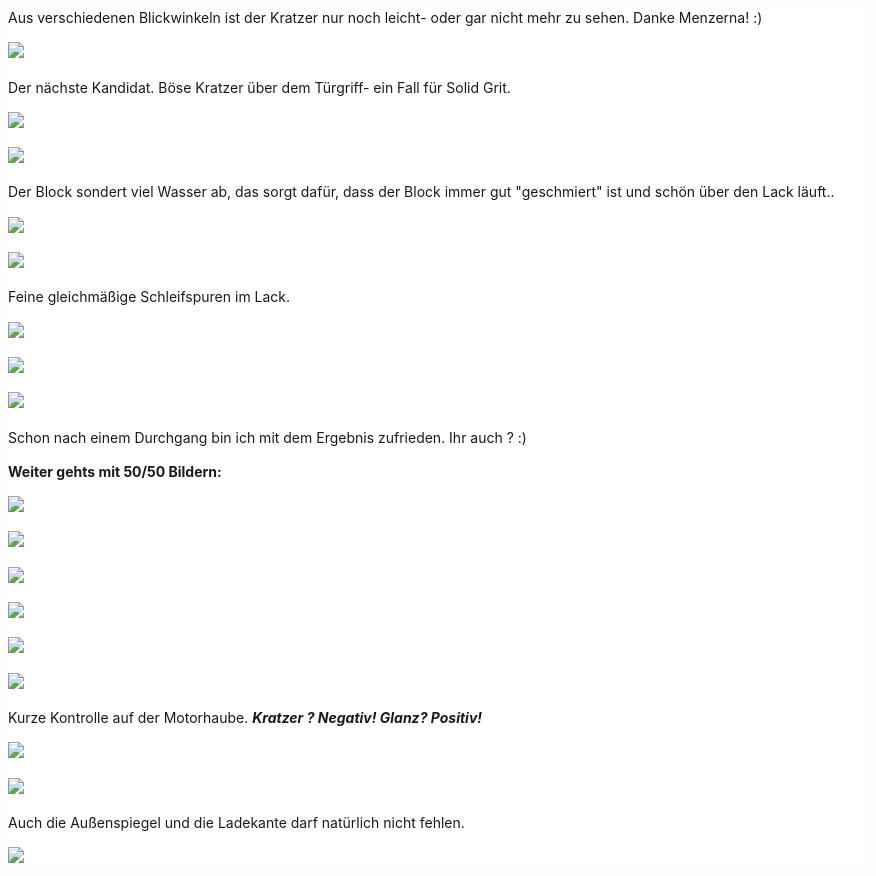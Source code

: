 Aus verschiedenen Blickwinkeln ist der Kratzer nur noch leicht- oder gar nicht mehr zu sehen. Danke Menzerna! :)

![](https://glossbossimages.s3.eu-central-1.amazonaws.com/boerge/mazda/DSC01533.jpg)

Der nächste Kandidat. Böse Kratzer über dem Türgriff- ein Fall für Solid Grit.

![](https://glossbossimages.s3.eu-central-1.amazonaws.com/boerge/mazda/DSC01534.jpg)

![](https://glossbossimages.s3.eu-central-1.amazonaws.com/boerge/mazda/DSC01535.jpg)

Der Block sondert viel Wasser ab, das sorgt dafür, dass der Block immer gut "geschmiert" ist und schön über den Lack läuft..

![](https://glossbossimages.s3.eu-central-1.amazonaws.com/boerge/mazda/DSC01536.jpg)

![](https://glossbossimages.s3.eu-central-1.amazonaws.com/boerge/mazda/DSC01537.jpg)

Feine gleichmäßige Schleifspuren im Lack.

![](https://glossbossimages.s3.eu-central-1.amazonaws.com/boerge/mazda/DSC01538.jpg)

![](https://glossbossimages.s3.eu-central-1.amazonaws.com/boerge/mazda/DSC01540.jpg)

![](https://glossbossimages.s3.eu-central-1.amazonaws.com/boerge/mazda/DSC01541.jpg)

Schon nach einem Durchgang bin ich mit dem Ergebnis zufrieden. Ihr auch ? :)

**Weiter gehts mit 50/50 Bildern:**

![](https://glossbossimages.s3.eu-central-1.amazonaws.com/boerge/mazda/DSC01544.jpg)

![](https://glossbossimages.s3.eu-central-1.amazonaws.com/boerge/mazda/DSC01549.jpg)

![](https://glossbossimages.s3.eu-central-1.amazonaws.com/boerge/mazda/DSC01550.jpg)

![](https://glossbossimages.s3.eu-central-1.amazonaws.com/boerge/mazda/DSC01554.jpg)

![](https://glossbossimages.s3.eu-central-1.amazonaws.com/boerge/mazda/DSC01564.jpg)

![](https://glossbossimages.s3.eu-central-1.amazonaws.com/boerge/mazda/DSC01566.jpg)

Kurze Kontrolle auf der Motorhaube. **_Kratzer ? Negativ! Glanz? Positiv!_**

![](https://glossbossimages.s3.eu-central-1.amazonaws.com/boerge/mazda/DSC01569.jpg)

![](https://glossbossimages.s3.eu-central-1.amazonaws.com/boerge/mazda/DSC01571.jpg)

Auch die Außenspiegel und die Ladekante darf natürlich nicht fehlen.

![](https://glossbossimages.s3.eu-central-1.amazonaws.com/boerge/mazda/DSC01573.jpg)
